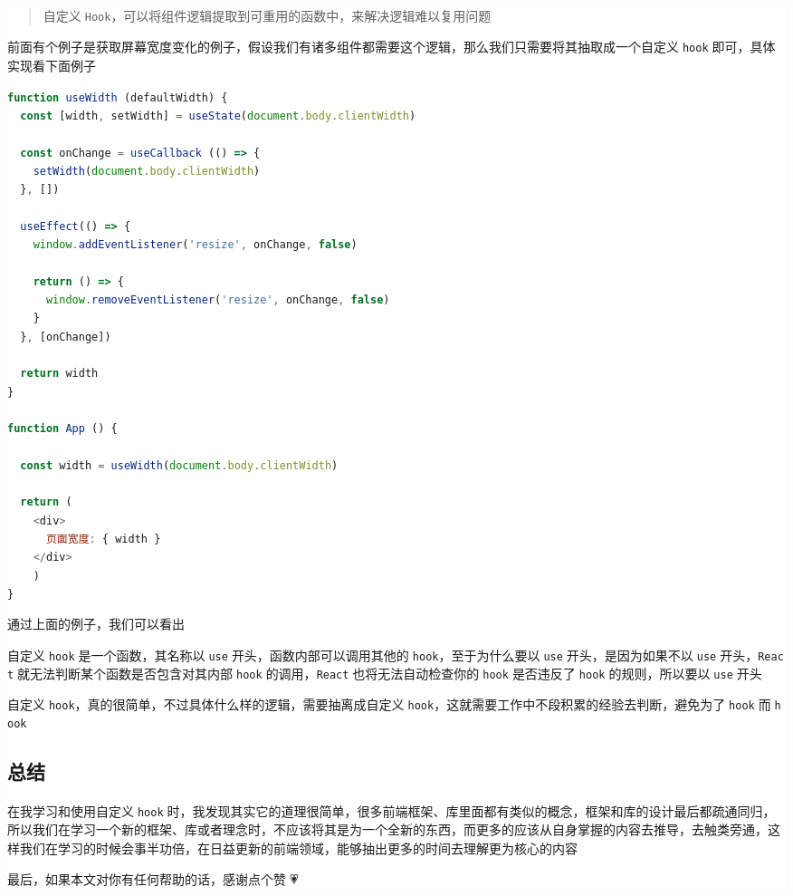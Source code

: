 > 自定义 `Hook`，可以将组件逻辑提取到可重用的函数中，来解决逻辑难以复用问题

前面有个例子是获取屏幕宽度变化的例子，假设我们有诸多组件都需要这个逻辑，那么我们只需要将其抽取成一个自定义 `hook` 即可，具体实现看下面例子

```javascript
function useWidth (defaultWidth) {
  const [width, setWidth] = useState(document.body.clientWidth)

  const onChange = useCallback (() => {
    setWidth(document.body.clientWidth)
  }, [])

  useEffect(() => {
    window.addEventListener('resize', onChange, false)

    return () => {
      window.removeEventListener('resize', onChange, false)
    }
  }, [onChange])

  return width
}

function App () {

  const width = useWidth(document.body.clientWidth)

  return (
    <div> 
      页面宽度: { width }
    </div>
    )
}
```
通过上面的例子，我们可以看出

自定义 `hook` 是一个函数，其名称以 `use` 开头，函数内部可以调用其他的 `hook`，至于为什么要以 `use` 开头，是因为如果不以 `use` 开头，`React` 就无法判断某个函数是否包含对其内部 `hook` 的调用，`React` 也将无法自动检查你的 `hook` 是否违反了 `hook` 的规则，所以要以 `use` 开头

自定义 `hook`，真的很简单，不过具体什么样的逻辑，需要抽离成自定义 `hook`，这就需要工作中不段积累的经验去判断，避免为了 `hook` 而 `hook`


## 总结

在我学习和使用自定义 `hook` 时，我发现其实它的道理很简单，很多前端框架、库里面都有类似的概念，框架和库的设计最后都疏通同归，所以我们在学习一个新的框架、库或者理念时，不应该将其是为一个全新的东西，而更多的应该从自身掌握的内容去推导，去触类旁通，这样我们在学习的时候会事半功倍，在日益更新的前端领域，能够抽出更多的时间去理解更为核心的内容

最后，如果本文对你有任何帮助的话，感谢点个赞 💗
